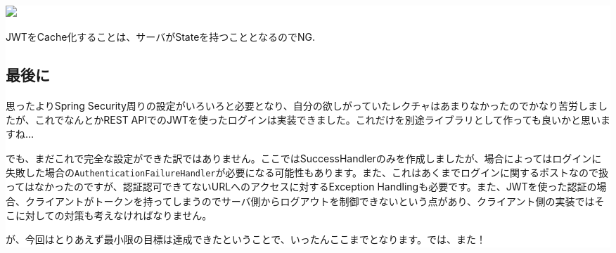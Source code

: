 ![](/assets/images/jenkins_screenshot/jwt_postman_login.png)

JWTをCache化することは、サーバがStateを持つこととなるのでNG.

## 最後に

思ったよりSpring Security周りの設定がいろいろと必要となり、自分の欲しがっていたレクチャはあまりなかったのでかなり苦労しましたが、これでなんとかREST APIでのJWTを使ったログインは実装できました。これだけを別途ライブラリとして作っても良いかと思いますね…

でも、まだこれで完全な設定ができた訳ではありません。ここではSuccessHandlerのみを作成しましたが、場合によってはログインに失敗した場合の`AuthenticationFailureHandler`が必要になる可能性もあります。また、これはあくまでログインに関するポストなので扱ってはなかったのですが、認証認可できてないURLへのアクセスに対するException Handlingも必要です。また、JWTを使った認証の場合、クライアントがトークンを持ってしまうのでサーバ側からログアウトを制御できないという点があり、クライアント側の実装ではそこに対しての対策も考えなければなりません。

が、今回はとりあえず最小限の目標は達成できたということで、いったんここまでとなります。では、また！
